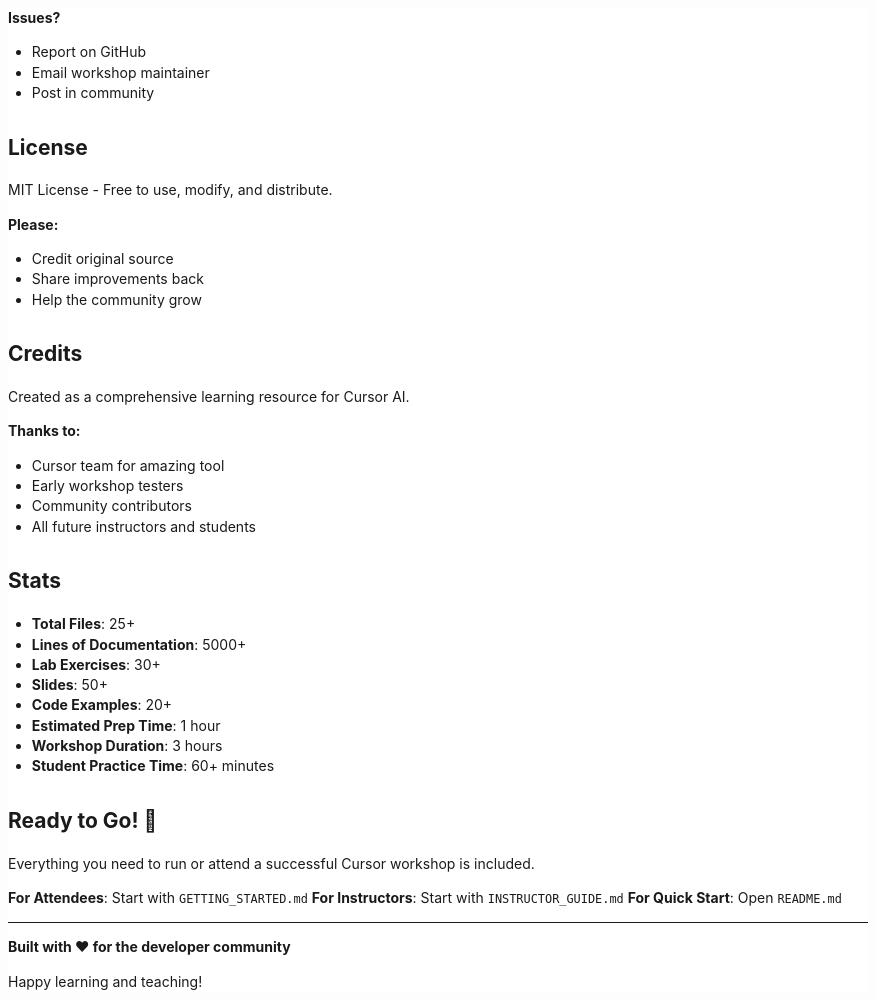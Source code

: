 **Issues?**
- Report on GitHub
- Email workshop maintainer
- Post in community

## License

MIT License - Free to use, modify, and distribute.

**Please:**
- Credit original source
- Share improvements back
- Help the community grow

## Credits

Created as a comprehensive learning resource for Cursor AI.

**Thanks to:**
- Cursor team for amazing tool
- Early workshop testers
- Community contributors
- All future instructors and students

## Stats

- **Total Files**: 25+
- **Lines of Documentation**: 5000+
- **Lab Exercises**: 30+
- **Slides**: 50+
- **Code Examples**: 20+
- **Estimated Prep Time**: 1 hour
- **Workshop Duration**: 3 hours
- **Student Practice Time**: 60+ minutes

## Ready to Go! 🚀

Everything you need to run or attend a successful Cursor workshop is included.

**For Attendees**: Start with `GETTING_STARTED.md`
**For Instructors**: Start with `INSTRUCTOR_GUIDE.md`
**For Quick Start**: Open `README.md`

---

**Built with ❤️ for the developer community**

Happy learning and teaching!
